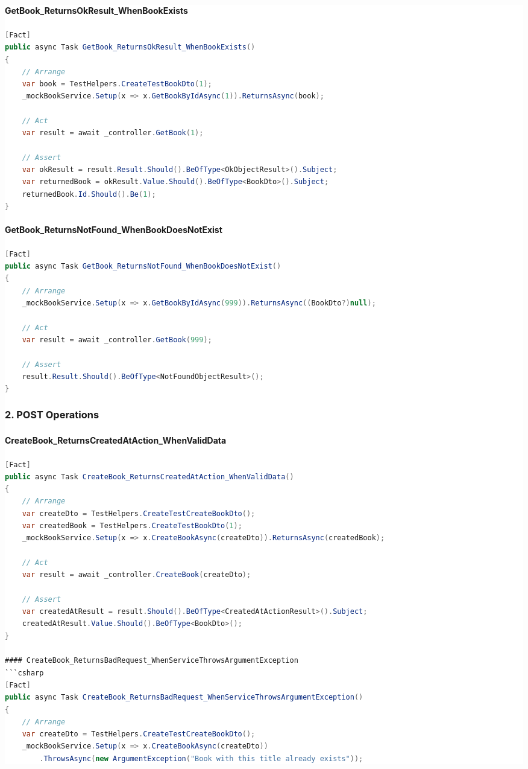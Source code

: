 #### GetBook_ReturnsOkResult_WhenBookExists
```csharp
[Fact]
public async Task GetBook_ReturnsOkResult_WhenBookExists()
{
    // Arrange
    var book = TestHelpers.CreateTestBookDto(1);
    _mockBookService.Setup(x => x.GetBookByIdAsync(1)).ReturnsAsync(book);

    // Act
    var result = await _controller.GetBook(1);

    // Assert
    var okResult = result.Result.Should().BeOfType<OkObjectResult>().Subject;
    var returnedBook = okResult.Value.Should().BeOfType<BookDto>().Subject;
    returnedBook.Id.Should().Be(1);
}
```

#### GetBook_ReturnsNotFound_WhenBookDoesNotExist
```csharp
[Fact]
public async Task GetBook_ReturnsNotFound_WhenBookDoesNotExist()
{
    // Arrange
    _mockBookService.Setup(x => x.GetBookByIdAsync(999)).ReturnsAsync((BookDto?)null);

    // Act
    var result = await _controller.GetBook(999);

    // Assert
    result.Result.Should().BeOfType<NotFoundObjectResult>();
}
```

### 2. POST Operations

#### CreateBook_ReturnsCreatedAtAction_WhenValidData
```csharp
[Fact]
public async Task CreateBook_ReturnsCreatedAtAction_WhenValidData()
{
    // Arrange
    var createDto = TestHelpers.CreateTestCreateBookDto();
    var createdBook = TestHelpers.CreateTestBookDto(1);
    _mockBookService.Setup(x => x.CreateBookAsync(createDto)).ReturnsAsync(createdBook);

    // Act
    var result = await _controller.CreateBook(createDto);

    // Assert
    var createdAtResult = result.Should().BeOfType<CreatedAtActionResult>().Subject;
    createdAtResult.Value.Should().BeOfType<BookDto>();
}

#### CreateBook_ReturnsBadRequest_WhenServiceThrowsArgumentException
```csharp
[Fact]
public async Task CreateBook_ReturnsBadRequest_WhenServiceThrowsArgumentException()
{
    // Arrange
    var createDto = TestHelpers.CreateTestCreateBookDto();
    _mockBookService.Setup(x => x.CreateBookAsync(createDto))
        .ThrowsAsync(new ArgumentException("Book with this title already exists"));
```